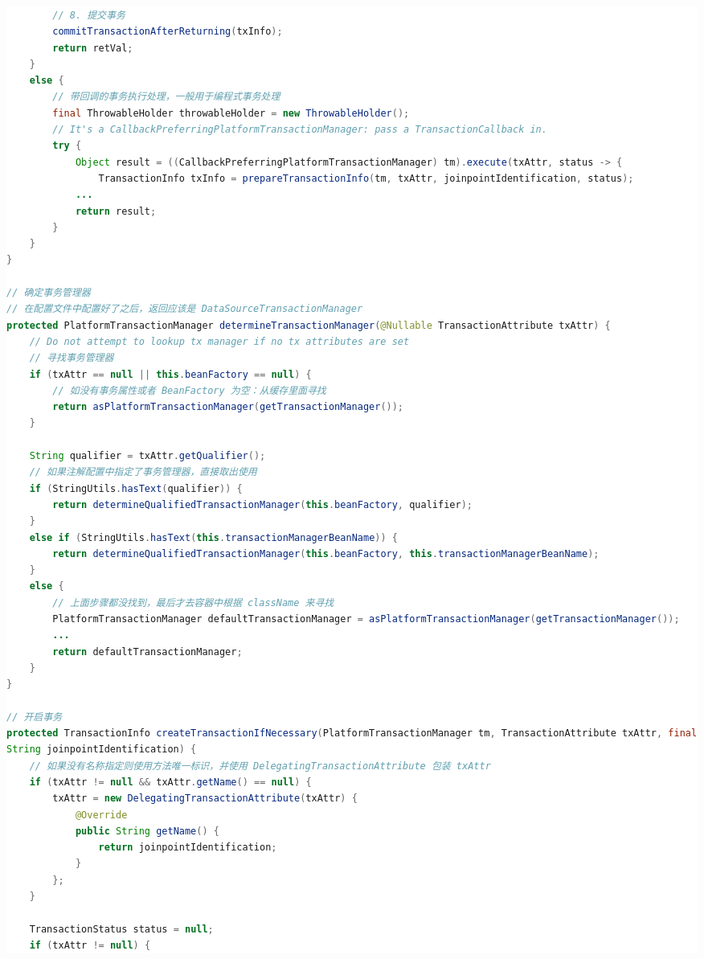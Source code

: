 ```java
        // 8. 提交事务
        commitTransactionAfterReturning(txInfo);
        return retVal;
    }
    else {
        // 带回调的事务执行处理，一般用于编程式事务处理
        final ThrowableHolder throwableHolder = new ThrowableHolder();
        // It's a CallbackPreferringPlatformTransactionManager: pass a TransactionCallback in.
        try {
            Object result = ((CallbackPreferringPlatformTransactionManager) tm).execute(txAttr, status -> {
                TransactionInfo txInfo = prepareTransactionInfo(tm, txAttr, joinpointIdentification, status);
            ...
            return result;
        }
    }
}

// 确定事务管理器
// 在配置文件中配置好了之后，返回应该是 DataSourceTransactionManager
protected PlatformTransactionManager determineTransactionManager(@Nullable TransactionAttribute txAttr) {
    // Do not attempt to lookup tx manager if no tx attributes are set
    // 寻找事务管理器
    if (txAttr == null || this.beanFactory == null) {
        // 如没有事务属性或者 BeanFactory 为空：从缓存里面寻找
        return asPlatformTransactionManager(getTransactionManager());
    }

    String qualifier = txAttr.getQualifier();
    // 如果注解配置中指定了事务管理器，直接取出使用
    if (StringUtils.hasText(qualifier)) {
        return determineQualifiedTransactionManager(this.beanFactory, qualifier);
    }
    else if (StringUtils.hasText(this.transactionManagerBeanName)) {
        return determineQualifiedTransactionManager(this.beanFactory, this.transactionManagerBeanName);
    }
    else {
        // 上面步骤都没找到，最后才去容器中根据 className 来寻找
        PlatformTransactionManager defaultTransactionManager = asPlatformTransactionManager(getTransactionManager());
        ...
        return defaultTransactionManager;
    }
}

// 开启事务
protected TransactionInfo createTransactionIfNecessary(PlatformTransactionManager tm, TransactionAttribute txAttr, final String joinpointIdentification) {
    // 如果没有名称指定则使用方法唯一标识，并使用 DelegatingTransactionAttribute 包装 txAttr
    if (txAttr != null && txAttr.getName() == null) {
        txAttr = new DelegatingTransactionAttribute(txAttr) {
            @Override
            public String getName() {
                return joinpointIdentification;
            }
        };
    }

    TransactionStatus status = null;
    if (txAttr != null) {
```